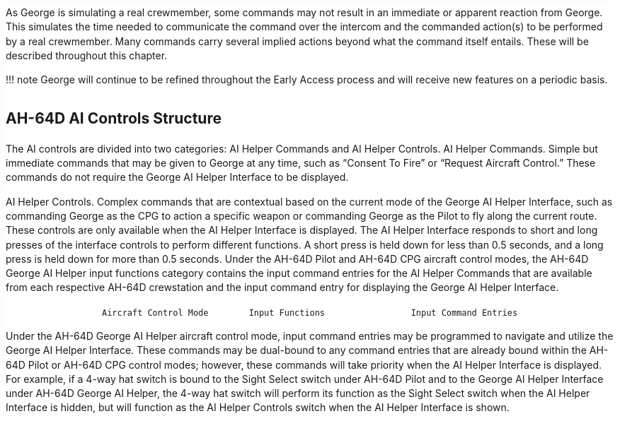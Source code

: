 As George is simulating a real crewmember, some commands may not result in an immediate or apparent reaction
from George. This simulates the time needed to communicate the command over the intercom and the
commanded action(s) to be performed by a real crewmember. Many commands carry several implied actions
beyond what the command itself entails. These will be described throughout this chapter.

!!! note
    George will continue to be refined throughout the Early Access process and will receive new features on
    a periodic basis.

## AH-64D AI Controls Structure

The AI controls are divided into two categories: AI Helper Commands and AI Helper Controls.
AI Helper Commands. Simple but immediate commands that may be given to George at any time, such as
“Consent To Fire” or “Request Aircraft Control.” These commands do not require the George AI Helper Interface
to be displayed.

AI Helper Controls. Complex commands that are contextual based on the current mode of the George AI Helper
Interface, such as commanding George as the CPG to action a specific weapon or commanding George as the
Pilot to fly along the current route. These controls are only available when the AI Helper Interface is displayed.
The AI Helper Interface responds to short and long presses of the interface controls to perform different functions.
A short press is held down for less than 0.5 seconds, and a long press is held down for more than 0.5 seconds.
Under the AH-64D Pilot and AH-64D CPG aircraft control modes, the AH-64D George AI Helper input functions
category contains the input command entries for the AI Helper Commands that are available from each respective
AH-64D crewstation and the input command entry for displaying the George AI Helper Interface.


                       Aircraft Control Mode        Input Functions                 Input Command Entries




Under the AH-64D George AI Helper aircraft control mode, input command entries may be programmed to
navigate and utilize the George AI Helper Interface. These commands may be dual-bound to any command
entries that are already bound within the AH-64D Pilot or AH-64D CPG control modes; however, these commands
will take priority when the AI Helper Interface is displayed.
For example, if a 4-way hat switch is bound to the Sight Select switch under AH-64D Pilot and to the George AI
Helper Interface under AH-64D George AI Helper, the 4-way hat switch will perform its function as the Sight
Select switch when the AI Helper Interface is hidden, but will function as the AI Helper Controls switch when the
AI Helper Interface is shown.
